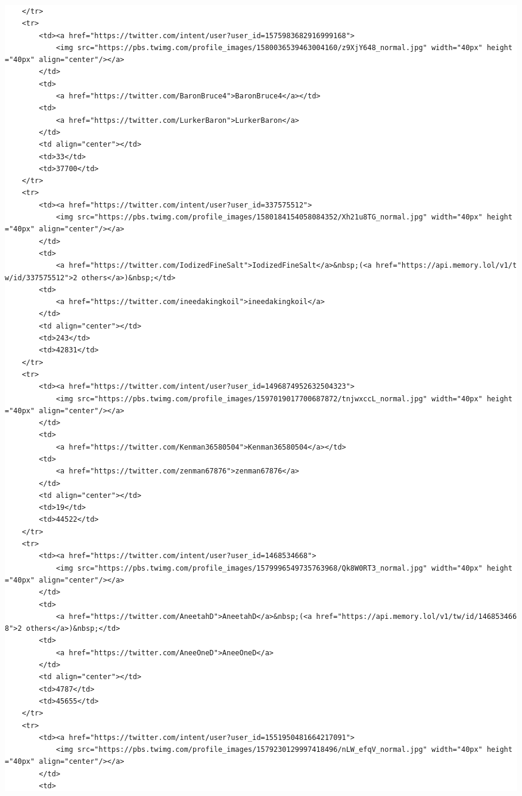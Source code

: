         </tr>
        <tr>
            <td><a href="https://twitter.com/intent/user?user_id=1575983682916999168">
                <img src="https://pbs.twimg.com/profile_images/1580036539463004160/z9XjY648_normal.jpg" width="40px" height="40px" align="center"/></a>
            </td>
            <td>
                <a href="https://twitter.com/BaronBruce4">BaronBruce4</a></td>
            <td>
                <a href="https://twitter.com/LurkerBaron">LurkerBaron</a>
            </td>
            <td align="center"></td>
            <td>33</td>
            <td>37700</td>
        </tr>
        <tr>
            <td><a href="https://twitter.com/intent/user?user_id=337575512">
                <img src="https://pbs.twimg.com/profile_images/1580184154058084352/Xh21u8TG_normal.jpg" width="40px" height="40px" align="center"/></a>
            </td>
            <td>
                <a href="https://twitter.com/IodizedFineSalt">IodizedFineSalt</a>&nbsp;(<a href="https://api.memory.lol/v1/tw/id/337575512">2 others</a>)&nbsp;</td>
            <td>
                <a href="https://twitter.com/ineedakingkoil">ineedakingkoil</a>
            </td>
            <td align="center"></td>
            <td>243</td>
            <td>42831</td>
        </tr>
        <tr>
            <td><a href="https://twitter.com/intent/user?user_id=1496874952632504323">
                <img src="https://pbs.twimg.com/profile_images/1597019017700687872/tnjwxccL_normal.jpg" width="40px" height="40px" align="center"/></a>
            </td>
            <td>
                <a href="https://twitter.com/Kenman36580504">Kenman36580504</a></td>
            <td>
                <a href="https://twitter.com/zenman67876">zenman67876</a>
            </td>
            <td align="center"></td>
            <td>19</td>
            <td>44522</td>
        </tr>
        <tr>
            <td><a href="https://twitter.com/intent/user?user_id=1468534668">
                <img src="https://pbs.twimg.com/profile_images/1579996549735763968/Qk8W0RT3_normal.jpg" width="40px" height="40px" align="center"/></a>
            </td>
            <td>
                <a href="https://twitter.com/AneetahD">AneetahD</a>&nbsp;(<a href="https://api.memory.lol/v1/tw/id/1468534668">2 others</a>)&nbsp;</td>
            <td>
                <a href="https://twitter.com/AneeOneD">AneeOneD</a>
            </td>
            <td align="center"></td>
            <td>4787</td>
            <td>45655</td>
        </tr>
        <tr>
            <td><a href="https://twitter.com/intent/user?user_id=1551950481664217091">
                <img src="https://pbs.twimg.com/profile_images/1579230129997418496/nLW_efqV_normal.jpg" width="40px" height="40px" align="center"/></a>
            </td>
            <td>